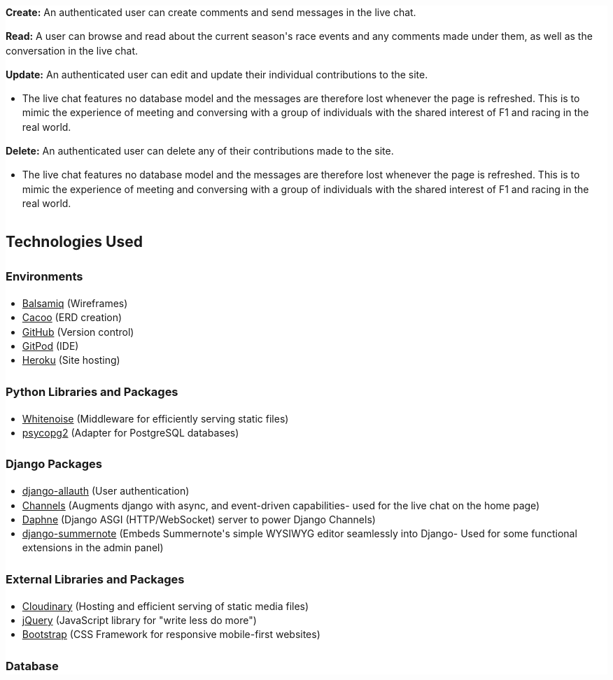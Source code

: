 **Create:**
An authenticated user can create comments and send messages in the live chat.

**Read:**
A user can browse and read about the current season's race events and any comments made under them, as well as the conversation in the live chat.

**Update:**
An authenticated user can edit and update their individual contributions to the site.
- The live chat features no database model and the messages are therefore lost whenever the page is refreshed. This is to mimic the experience of meeting and conversing with a group of individuals with the shared interest of F1 and racing in the real world.

**Delete:**
An authenticated user can delete any of their contributions made to the site.
- The live chat features no database model and the messages are therefore lost whenever the page is refreshed. This is to mimic the experience of meeting and conversing with a group of individuals with the shared interest of F1 and racing in the real world.

## Technologies Used

### Environments

- [Balsamiq](https://www.balsamiq.com/) (Wireframes)
- [Cacoo](https://cacoo.com/) (ERD creation)
- [GitHub](https://github.com/) (Version control)
- [GitPod](https://gitpod.io/) (IDE)
- [Heroku](https://heroku.com/) (Site hosting)

### Python Libraries and Packages

- [Whitenoise](https://whitenoise.readthedocs.io/en/stable/index.html) (Middleware for efficiently serving static files)
- [psycopg2](https://pypi.org/project/psycopg2/) (Adapter for PostgreSQL databases)

### Django Packages

- [django-allauth](https://django-allauth.readthedocs.io/en/latest/) (User authentication)
- [Channels](https://pypi.org/project/channels/) (Augments django with async, and event-driven capabilities- used for the live chat on the home page)
- [Daphne](https://pypi.org/project/daphne/) (Django ASGI (HTTP/WebSocket) server to power Django Channels)
- [django-summernote](https://github.com/summernote/django-summernote) (Embeds Summernote's simple WYSIWYG editor seamlessly into Django- Used for some functional extensions in the admin panel)


### External Libraries and Packages

- [Cloudinary](https://cloudinary.com/) (Hosting and efficient serving of static media files)
- [jQuery](https://jquery.com/) (JavaScript library for "write less do more")
- [Bootstrap](https://getbootstrap.com/) (CSS Framework for responsive mobile-first websites)

### Database

